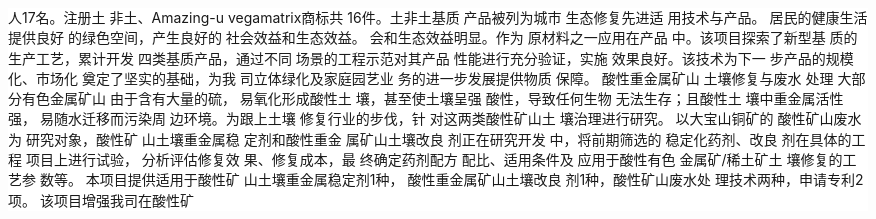 人17名。注册土
非土、Amazing-u
vegamatrix商标共
16件。土非土基质
产品被列为城市
生态修复先进适
用技术与产品。
居民的健康生活提供良好
的绿色空间，产生良好的
社会效益和生态效益。
会和生态效益明显。作为
原材料之一应用在产品
中。该项目探索了新型基
质的生产工艺，累计开发
四类基质产品，通过不同
场景的工程示范对其产品
性能进行充分验证，实施
效果良好。该技术为下一
步产品的规模化、市场化
奠定了坚实的基础，为我
司立体绿化及家庭园艺业
务的进一步发展提供物质
保障。
酸性重金属矿山
土壤修复与废水
处理
大部分有色金属矿山
由于含有大量的硫，
易氧化形成酸性土
壤，甚至使土壤呈强
酸性，导致任何生物
无法生存；且酸性土
壤中重金属活性强，
易随水迁移而污染周
边环境。为跟上土壤
修复行业的步伐，针
对这两类酸性矿山土
壤治理进行研究。
以大宝山铜矿的
酸性矿山废水为
研究对象，酸性矿
山土壤重金属稳
定剂和酸性重金
属矿山土壤改良
剂正在研究开发
中，将前期筛选的
稳定化药剂、改良
剂在具体的工程
项目上进行试验，
分析评估修复效
果、修复成本，最
终确定药剂配方
配比、适用条件及
应用于酸性有色
金属矿/稀土矿土
壤修复的工艺参
数等。
本项目提供适用于酸性矿
山土壤重金属稳定剂1种，
酸性重金属矿山土壤改良
剂1种，酸性矿山废水处
理技术两种，申请专利2
项。
该项目增强我司在酸性矿